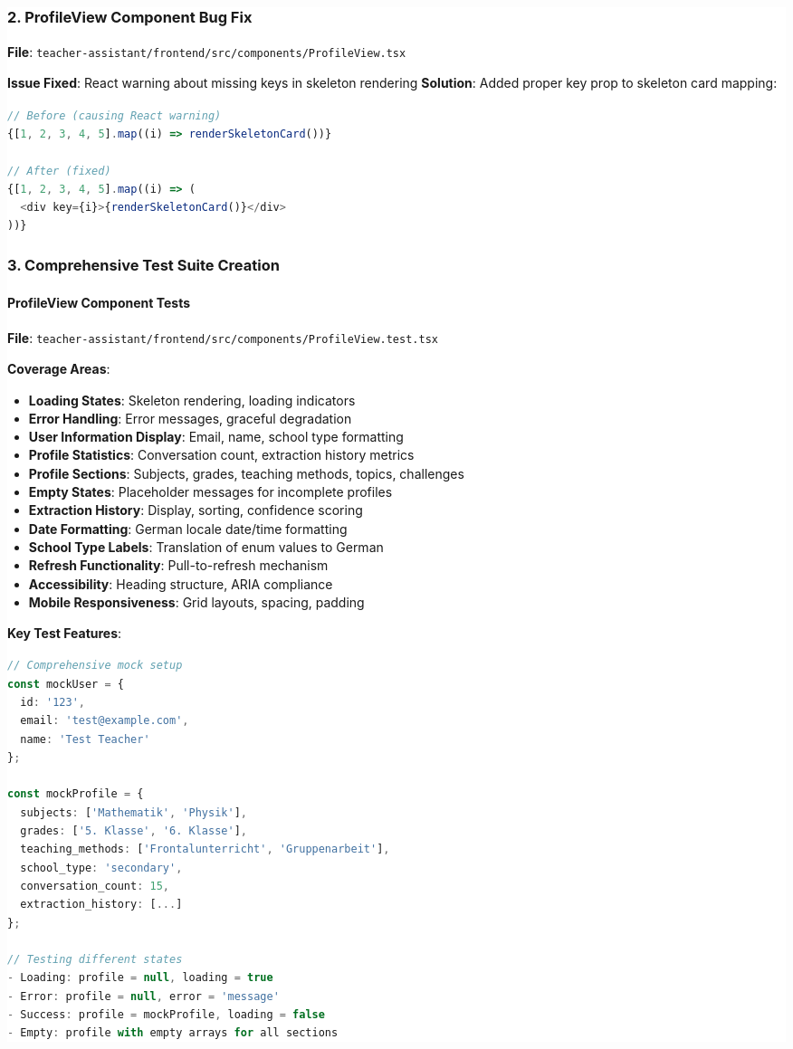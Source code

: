 ### 2. ProfileView Component Bug Fix
**File**: `teacher-assistant/frontend/src/components/ProfileView.tsx`

**Issue Fixed**: React warning about missing keys in skeleton rendering
**Solution**: Added proper key prop to skeleton card mapping:
```typescript
// Before (causing React warning)
{[1, 2, 3, 4, 5].map((i) => renderSkeletonCard())}

// After (fixed)
{[1, 2, 3, 4, 5].map((i) => (
  <div key={i}>{renderSkeletonCard()}</div>
))}
```

### 3. Comprehensive Test Suite Creation

#### ProfileView Component Tests
**File**: `teacher-assistant/frontend/src/components/ProfileView.test.tsx`

**Coverage Areas**:
- **Loading States**: Skeleton rendering, loading indicators
- **Error Handling**: Error messages, graceful degradation
- **User Information Display**: Email, name, school type formatting
- **Profile Statistics**: Conversation count, extraction history metrics
- **Profile Sections**: Subjects, grades, teaching methods, topics, challenges
- **Empty States**: Placeholder messages for incomplete profiles
- **Extraction History**: Display, sorting, confidence scoring
- **Date Formatting**: German locale date/time formatting
- **School Type Labels**: Translation of enum values to German
- **Refresh Functionality**: Pull-to-refresh mechanism
- **Accessibility**: Heading structure, ARIA compliance
- **Mobile Responsiveness**: Grid layouts, spacing, padding

**Key Test Features**:
```typescript
// Comprehensive mock setup
const mockUser = {
  id: '123',
  email: 'test@example.com',
  name: 'Test Teacher'
};

const mockProfile = {
  subjects: ['Mathematik', 'Physik'],
  grades: ['5. Klasse', '6. Klasse'],
  teaching_methods: ['Frontalunterricht', 'Gruppenarbeit'],
  school_type: 'secondary',
  conversation_count: 15,
  extraction_history: [...]
};

// Testing different states
- Loading: profile = null, loading = true
- Error: profile = null, error = 'message'
- Success: profile = mockProfile, loading = false
- Empty: profile with empty arrays for all sections
```

